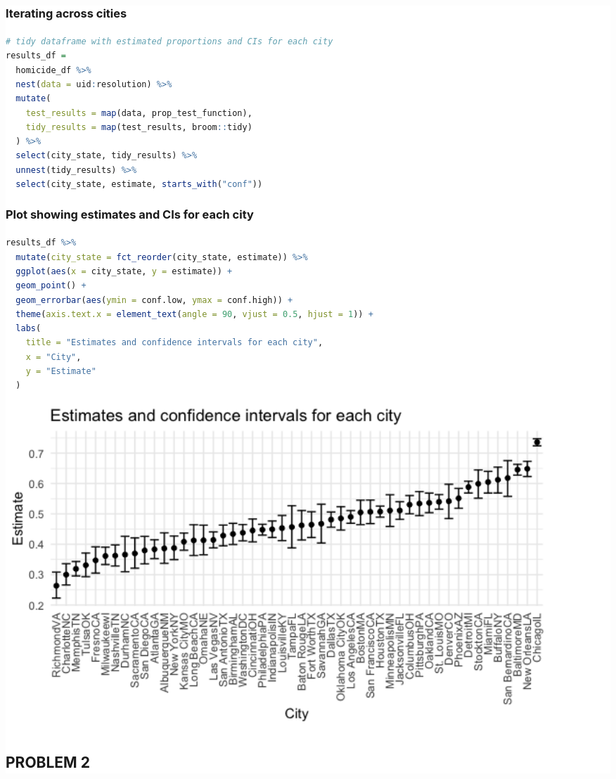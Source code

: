 ### Iterating across cities

``` r
# tidy dataframe with estimated proportions and CIs for each city 
results_df = 
  homicide_df %>% 
  nest(data = uid:resolution) %>%
  mutate(
    test_results = map(data, prop_test_function),
    tidy_results = map(test_results, broom::tidy)
  ) %>% 
  select(city_state, tidy_results) %>% 
  unnest(tidy_results) %>% 
  select(city_state, estimate, starts_with("conf"))
```

### Plot showing estimates and CIs for each city

``` r
results_df %>% 
  mutate(city_state = fct_reorder(city_state, estimate)) %>% 
  ggplot(aes(x = city_state, y = estimate)) +
  geom_point() +
  geom_errorbar(aes(ymin = conf.low, ymax = conf.high)) +
  theme(axis.text.x = element_text(angle = 90, vjust = 0.5, hjust = 1)) + 
  labs(
    title = "Estimates and confidence intervals for each city",
    x = "City", 
    y = "Estimate"
  )
```

<img src="p8105_hw5_rr3423_files/figure-gfm/plot-1.png" width="90%" />

## PROBLEM 2
